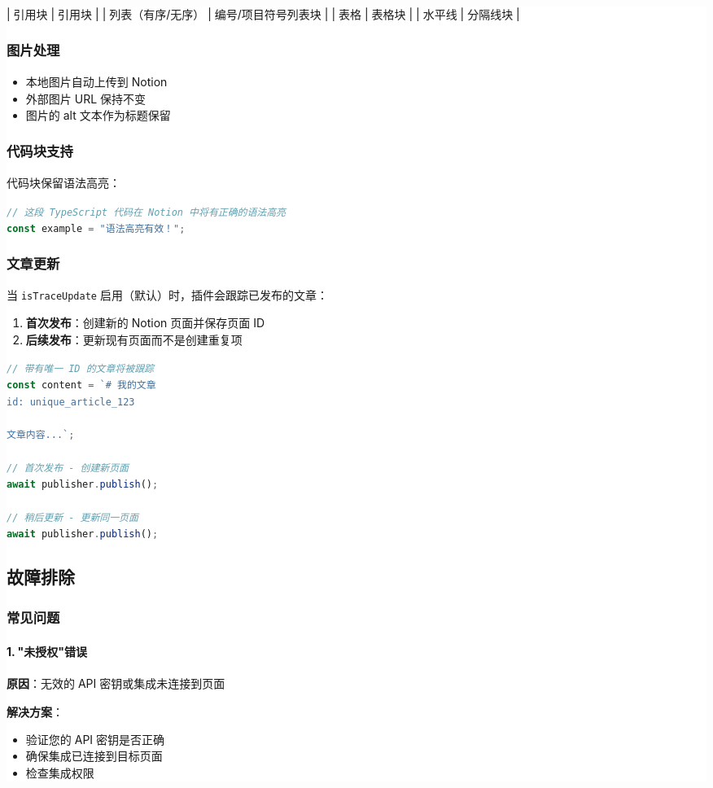 | 引用块            | 引用块              |
| 列表（有序/无序） | 编号/项目符号列表块 |
| 表格              | 表格块              |
| 水平线            | 分隔线块            |

### 图片处理

- 本地图片自动上传到 Notion
- 外部图片 URL 保持不变
- 图片的 alt 文本作为标题保留

### 代码块支持

代码块保留语法高亮：

```ts
// 这段 TypeScript 代码在 Notion 中将有正确的语法高亮
const example = "语法高亮有效！";
```

### 文章更新

当 `isTraceUpdate` 启用（默认）时，插件会跟踪已发布的文章：

1. **首次发布**：创建新的 Notion 页面并保存页面 ID
2. **后续发布**：更新现有页面而不是创建重复项

```ts
// 带有唯一 ID 的文章将被跟踪
const content = `# 我的文章
id: unique_article_123

文章内容...`;

// 首次发布 - 创建新页面
await publisher.publish();

// 稍后更新 - 更新同一页面
await publisher.publish();
```

## 故障排除

### 常见问题

#### 1. "未授权"错误

**原因**：无效的 API 密钥或集成未连接到页面

**解决方案**：

- 验证您的 API 密钥是否正确
- 确保集成已连接到目标页面
- 检查集成权限
